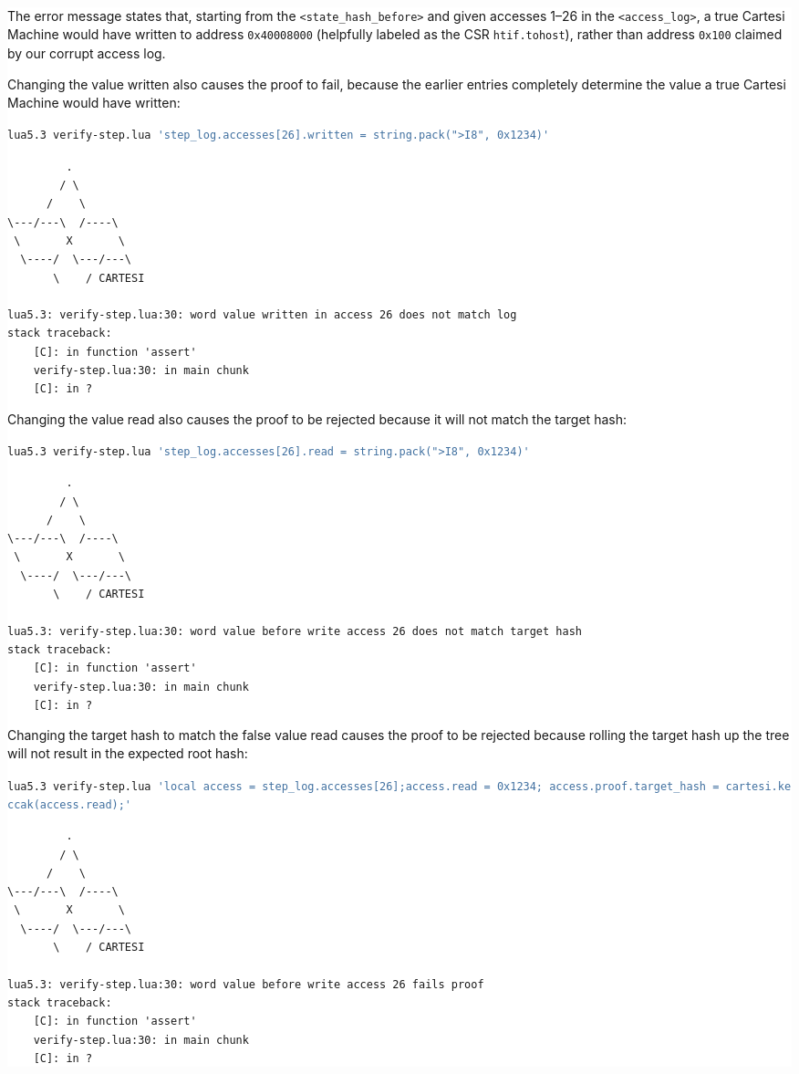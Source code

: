 The error message states that, starting from the `<state_hash_before>` and given accesses 1&ndash;26 in the `<access_log>`, a true Cartesi Machine would have written to address `0x40008000` (helpfully labeled as the CSR `htif.tohost`), rather than address `0x100` claimed by our corrupt access log.

Changing the value written also causes the proof to fail, because the earlier entries completely determine the value a true Cartesi Machine would have written:
```bash
lua5.3 verify-step.lua 'step_log.accesses[26].written = string.pack(">I8", 0x1234)'
```
```
         .
        / \
      /    \
\---/---\  /----\
 \       X       \
  \----/  \---/---\
       \    / CARTESI

lua5.3: verify-step.lua:30: word value written in access 26 does not match log
stack traceback:
	[C]: in function 'assert'
	verify-step.lua:30: in main chunk
	[C]: in ?
```

Changing the value read also causes the proof to be rejected because it will not match the target hash:
```bash
lua5.3 verify-step.lua 'step_log.accesses[26].read = string.pack(">I8", 0x1234)'
```
```
         .
        / \
      /    \
\---/---\  /----\
 \       X       \
  \----/  \---/---\
       \    / CARTESI

lua5.3: verify-step.lua:30: word value before write access 26 does not match target hash
stack traceback:
	[C]: in function 'assert'
	verify-step.lua:30: in main chunk
	[C]: in ?
```
Changing the target hash to match the false value read causes the proof to be rejected because rolling the target hash up the tree will not result in the expected root hash:
```bash
lua5.3 verify-step.lua 'local access = step_log.accesses[26];access.read = 0x1234; access.proof.target_hash = cartesi.keccak(access.read);'
```
```
         .
        / \
      /    \
\---/---\  /----\
 \       X       \
  \----/  \---/---\
       \    / CARTESI

lua5.3: verify-step.lua:30: word value before write access 26 fails proof
stack traceback:
	[C]: in function 'assert'
	verify-step.lua:30: in main chunk
	[C]: in ?
```
